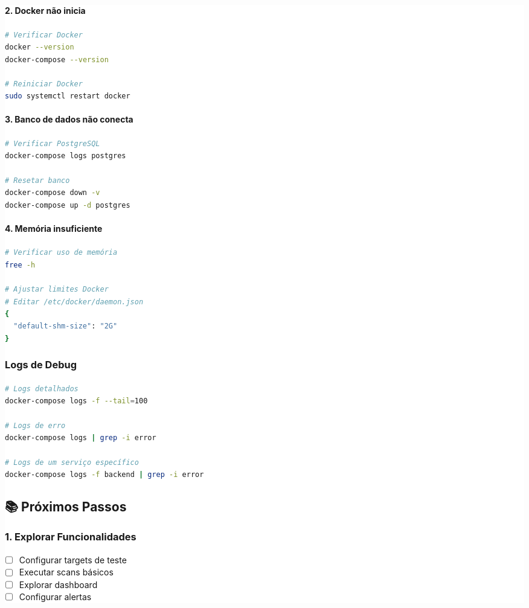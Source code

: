 #### **2. Docker não inicia**
```bash
# Verificar Docker
docker --version
docker-compose --version

# Reiniciar Docker
sudo systemctl restart docker
```

#### **3. Banco de dados não conecta**
```bash
# Verificar PostgreSQL
docker-compose logs postgres

# Resetar banco
docker-compose down -v
docker-compose up -d postgres
```

#### **4. Memória insuficiente**
```bash
# Verificar uso de memória
free -h

# Ajustar limites Docker
# Editar /etc/docker/daemon.json
{
  "default-shm-size": "2G"
}
```

### **Logs de Debug**
```bash
# Logs detalhados
docker-compose logs -f --tail=100

# Logs de erro
docker-compose logs | grep -i error

# Logs de um serviço específico
docker-compose logs -f backend | grep -i error
```

## 📚 Próximos Passos

### **1. Explorar Funcionalidades**
- [ ] Configurar targets de teste
- [ ] Executar scans básicos
- [ ] Explorar dashboard
- [ ] Configurar alertas
